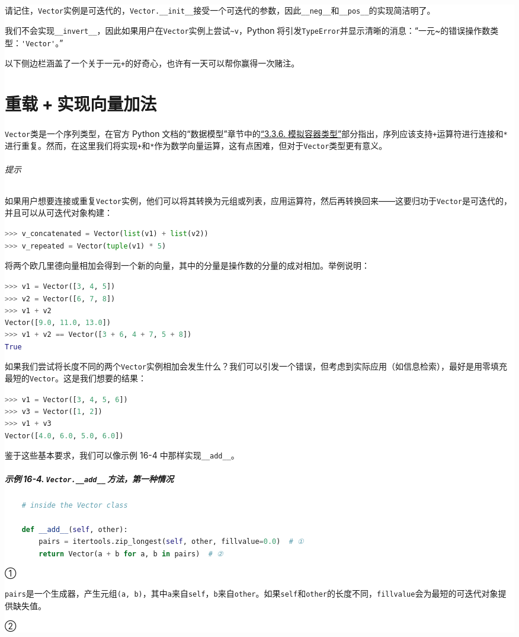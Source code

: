 请记住，`Vector`实例是可迭代的，`Vector.__init__`接受一个可迭代的参数，因此`__neg__`和`__pos__`的实现简洁明了。

我们不会实现`__invert__`，因此如果用户在`Vector`实例上尝试`~v`，Python 将引发`TypeError`并显示清晰的消息：“一元~的错误操作数类型：`'Vector'`。”

以下侧边栏涵盖了一个关于一元`+`的好奇心，也许有一天可以帮你赢得一次赌注。

# 重载 + 实现向量加法

`Vector`类是一个序列类型，在官方 Python 文档的“数据模型”章节中的[“3.3.6\. 模拟容器类型”](https://fpy.li/16-6)部分指出，序列应该支持`+`运算符进行连接和`*`进行重复。然而，在这里我们将实现`+`和`*`作为数学向量运算，这有点困难，但对于`Vector`类型更有意义。

###### 提示

如果用户想要连接或重复`Vector`实例，他们可以将其转换为元组或列表，应用运算符，然后再转换回来——这要归功于`Vector`是可迭代的，并且可以从可迭代对象构建：

```py
>>> v_concatenated = Vector(list(v1) + list(v2))
>>> v_repeated = Vector(tuple(v1) * 5)
```

将两个欧几里德向量相加会得到一个新的向量，其中的分量是操作数的分量的成对相加。举例说明：

```py
>>> v1 = Vector([3, 4, 5])
>>> v2 = Vector([6, 7, 8])
>>> v1 + v2
Vector([9.0, 11.0, 13.0])
>>> v1 + v2 == Vector([3 + 6, 4 + 7, 5 + 8])
True
```

如果我们尝试将长度不同的两个`Vector`实例相加会发生什么？我们可以引发一个错误，但考虑到实际应用（如信息检索），最好是用零填充最短的`Vector`。这是我们想要的结果：

```py
>>> v1 = Vector([3, 4, 5, 6])
>>> v3 = Vector([1, 2])
>>> v1 + v3
Vector([4.0, 6.0, 5.0, 6.0])
```

鉴于这些基本要求，我们可以像示例 16-4 中那样实现`__add__`。

##### 示例 16-4\. `Vector.__add__` 方法，第一种情况

```py
    # inside the Vector class

    def __add__(self, other):
        pairs = itertools.zip_longest(self, other, fillvalue=0.0)  # ①
        return Vector(a + b for a, b in pairs)  # ②
```

①

`pairs`是一个生成器，产生元组`(a, b)`，其中`a`来自`self`，`b`来自`other`。如果`self`和`other`的长度不同，`fillvalue`会为最短的可迭代对象提供缺失值。

②
